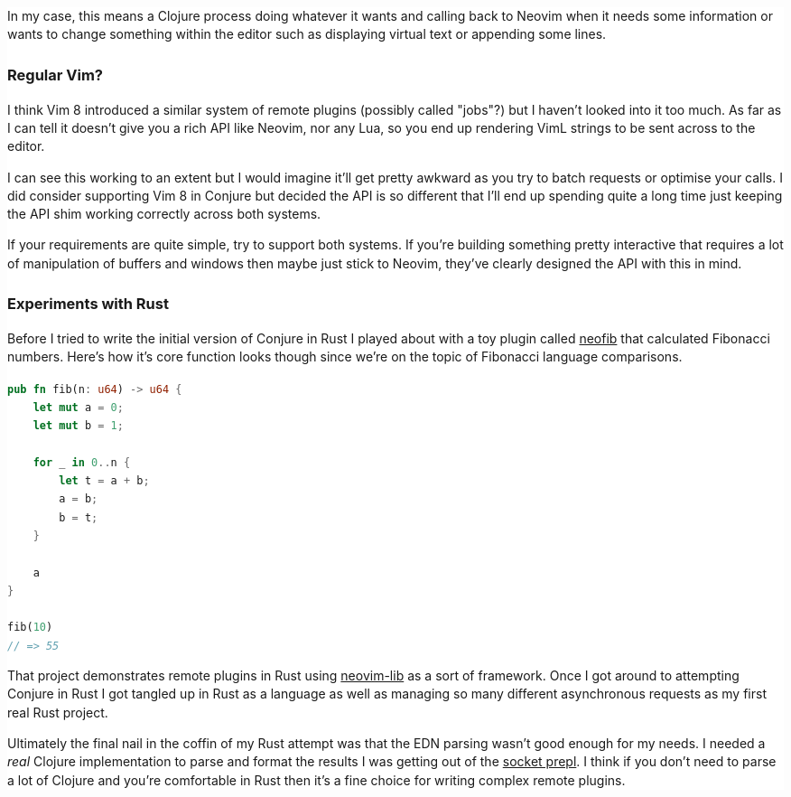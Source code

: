 In my case, this means a Clojure process doing whatever it wants and calling back to Neovim when it needs some information or wants to change something within the editor such as displaying virtual text or appending some lines.

### Regular Vim?

I think Vim 8 introduced a similar system of remote plugins (possibly called "jobs"?) but I haven’t looked into it too much.
As far as I can tell it doesn’t give you a rich API like Neovim, nor any Lua, so you end up rendering VimL strings to be sent across to the editor.

I can see this working to an extent but I would imagine it’ll get pretty awkward as you try to batch requests or optimise your calls.
I did consider supporting Vim 8 in Conjure but decided the API is so different that I’ll end up spending quite a long time just keeping the API shim working correctly across both systems.

If your requirements are quite simple, try to support both systems.
If you’re building something pretty interactive that requires a lot of manipulation of buffers and windows then maybe just stick to Neovim, they’ve clearly designed the API with this in mind.

### Experiments with Rust

Before I tried to write the initial version of Conjure in Rust I played about with a toy plugin called [neofib](https://github.com/Olical/neofib) that calculated Fibonacci numbers.
Here’s how it’s core function looks though since we’re on the topic of Fibonacci language comparisons.

```rust
pub fn fib(n: u64) -> u64 {
    let mut a = 0;
    let mut b = 1;

    for _ in 0..n {
        let t = a + b;
        a = b;
        b = t;
    }

    a
}

fib(10)
// => 55
```

That project demonstrates remote plugins in Rust using [neovim-lib](https://github.com/daa84/neovim-lib) as a sort of framework.
Once I got around to attempting Conjure in Rust I got tangled up in Rust as a language as well as managing so many different asynchronous requests as my first real Rust project.

Ultimately the final nail in the coffin of my Rust attempt was that the EDN parsing wasn’t good enough for my needs.
I needed a _real_ Clojure implementation to parse and format the results I was getting out of the [socket prepl](/clojure-socket-prepl-cookbook).
I think if you don’t need to parse a lot of Clojure and you’re comfortable in Rust then it’s a fine choice for writing complex remote plugins.
